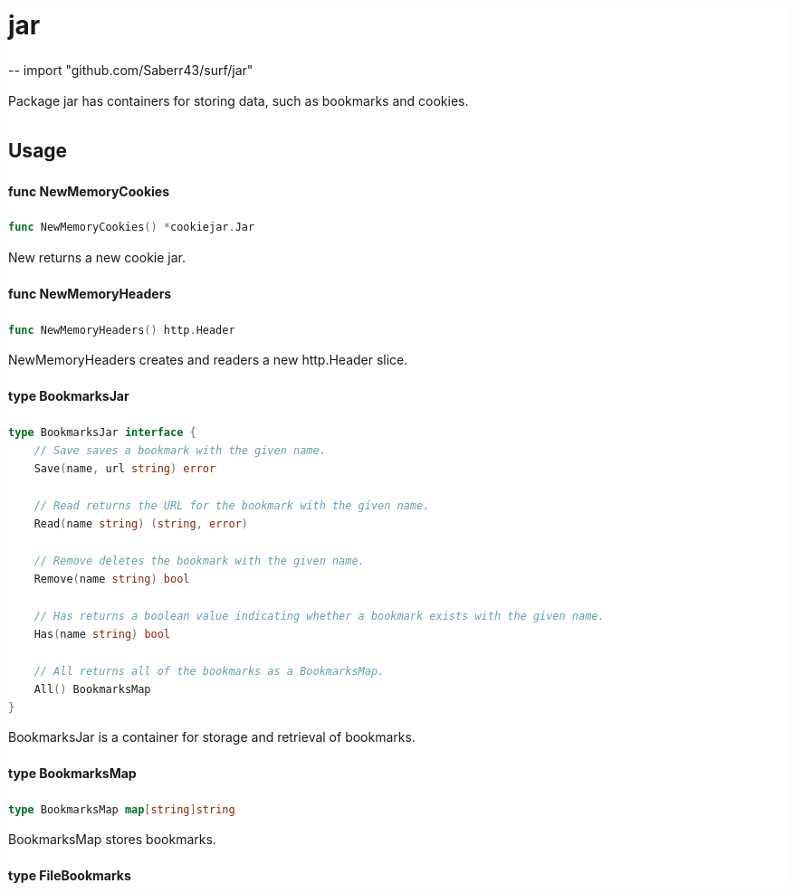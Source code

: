 # jar
--
    import "github.com/Saberr43/surf/jar"

Package jar has containers for storing data, such as bookmarks and cookies.

## Usage

#### func  NewMemoryCookies

```go
func NewMemoryCookies() *cookiejar.Jar
```
New returns a new cookie jar.

#### func  NewMemoryHeaders

```go
func NewMemoryHeaders() http.Header
```
NewMemoryHeaders creates and readers a new http.Header slice.

#### type BookmarksJar

```go
type BookmarksJar interface {
	// Save saves a bookmark with the given name.
	Save(name, url string) error

	// Read returns the URL for the bookmark with the given name.
	Read(name string) (string, error)

	// Remove deletes the bookmark with the given name.
	Remove(name string) bool

	// Has returns a boolean value indicating whether a bookmark exists with the given name.
	Has(name string) bool

	// All returns all of the bookmarks as a BookmarksMap.
	All() BookmarksMap
}
```

BookmarksJar is a container for storage and retrieval of bookmarks.

#### type BookmarksMap

```go
type BookmarksMap map[string]string
```

BookmarksMap stores bookmarks.

#### type FileBookmarks
